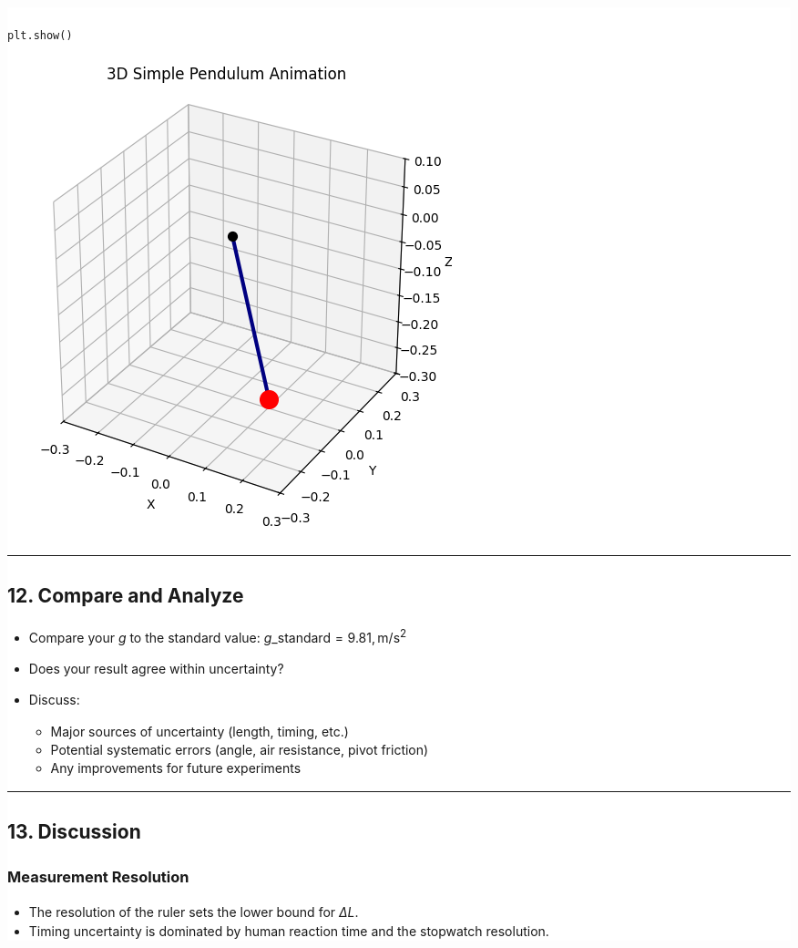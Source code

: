 ```python

plt.show()
```
![alt text](image.png)

---

## 12. Compare and Analyze

* Compare your $g$ to the standard value: $g\_{\text{standard}} = 9.81,\text{m/s}^2$
* Does your result agree within uncertainty?
* Discuss:

  * Major sources of uncertainty (length, timing, etc.)
  * Potential systematic errors (angle, air resistance, pivot friction)
  * Any improvements for future experiments

---

## 13. Discussion

### Measurement Resolution

* The resolution of the ruler sets the lower bound for $\Delta L$.
* Timing uncertainty is dominated by human reaction time and the stopwatch resolution.
